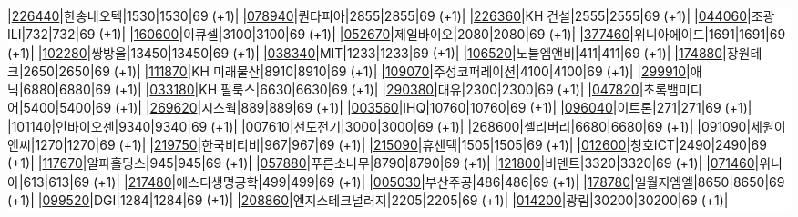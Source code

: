 |[226440](https://finance.daum.net/quotes/A226440)|한송네오텍|1530|1530|69 (+1)|
|[078940](https://finance.daum.net/quotes/A078940)|퀀타피아|2855|2855|69 (+1)|
|[226360](https://finance.daum.net/quotes/A226360)|KH 건설|2555|2555|69 (+1)|
|[044060](https://finance.daum.net/quotes/A044060)|조광ILI|732|732|69 (+1)|
|[160600](https://finance.daum.net/quotes/A160600)|이큐셀|3100|3100|69 (+1)|
|[052670](https://finance.daum.net/quotes/A052670)|제일바이오|2080|2080|69 (+1)|
|[377460](https://finance.daum.net/quotes/A377460)|위니아에이드|1691|1691|69 (+1)|
|[102280](https://finance.daum.net/quotes/A102280)|쌍방울|13450|13450|69 (+1)|
|[038340](https://finance.daum.net/quotes/A038340)|MIT|1233|1233|69 (+1)|
|[106520](https://finance.daum.net/quotes/A106520)|노블엠앤비|411|411|69 (+1)|
|[174880](https://finance.daum.net/quotes/A174880)|장원테크|2650|2650|69 (+1)|
|[111870](https://finance.daum.net/quotes/A111870)|KH 미래물산|8910|8910|69 (+1)|
|[109070](https://finance.daum.net/quotes/A109070)|주성코퍼레이션|4100|4100|69 (+1)|
|[299910](https://finance.daum.net/quotes/A299910)|애닉|6880|6880|69 (+1)|
|[033180](https://finance.daum.net/quotes/A033180)|KH 필룩스|6630|6630|69 (+1)|
|[290380](https://finance.daum.net/quotes/A290380)|대유|2300|2300|69 (+1)|
|[047820](https://finance.daum.net/quotes/A047820)|초록뱀미디어|5400|5400|69 (+1)|
|[269620](https://finance.daum.net/quotes/A269620)|시스웍|889|889|69 (+1)|
|[003560](https://finance.daum.net/quotes/A003560)|IHQ|10760|10760|69 (+1)|
|[096040](https://finance.daum.net/quotes/A096040)|이트론|271|271|69 (+1)|
|[101140](https://finance.daum.net/quotes/A101140)|인바이오젠|9340|9340|69 (+1)|
|[007610](https://finance.daum.net/quotes/A007610)|선도전기|3000|3000|69 (+1)|
|[268600](https://finance.daum.net/quotes/A268600)|셀리버리|6680|6680|69 (+1)|
|[091090](https://finance.daum.net/quotes/A091090)|세원이앤씨|1270|1270|69 (+1)|
|[219750](https://finance.daum.net/quotes/A219750)|한국비티비|967|967|69 (+1)|
|[215090](https://finance.daum.net/quotes/A215090)|휴센텍|1505|1505|69 (+1)|
|[012600](https://finance.daum.net/quotes/A012600)|청호ICT|2490|2490|69 (+1)|
|[117670](https://finance.daum.net/quotes/A117670)|알파홀딩스|945|945|69 (+1)|
|[057880](https://finance.daum.net/quotes/A057880)|푸른소나무|8790|8790|69 (+1)|
|[121800](https://finance.daum.net/quotes/A121800)|비덴트|3320|3320|69 (+1)|
|[071460](https://finance.daum.net/quotes/A071460)|위니아|613|613|69 (+1)|
|[217480](https://finance.daum.net/quotes/A217480)|에스디생명공학|499|499|69 (+1)|
|[005030](https://finance.daum.net/quotes/A005030)|부산주공|486|486|69 (+1)|
|[178780](https://finance.daum.net/quotes/A178780)|일월지엠엘|8650|8650|69 (+1)|
|[099520](https://finance.daum.net/quotes/A099520)|DGI|1284|1284|69 (+1)|
|[208860](https://finance.daum.net/quotes/A208860)|엔지스테크널러지|2205|2205|69 (+1)|
|[014200](https://finance.daum.net/quotes/A014200)|광림|30200|30200|69 (+1)|